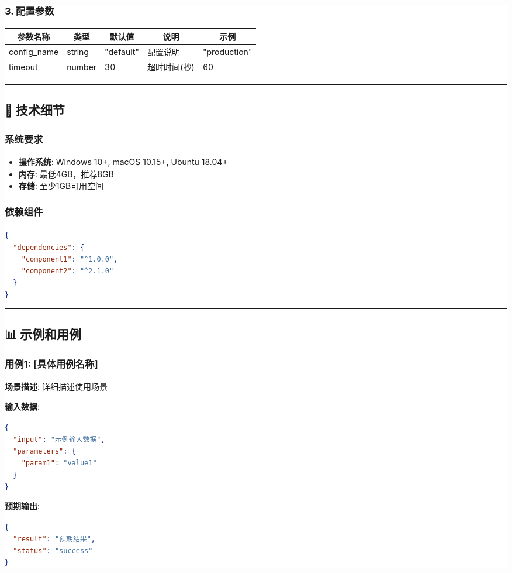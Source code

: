 ### 3. 配置参数

| 参数名称 | 类型 | 默认值 | 说明 | 示例 |
|---------|------|--------|------|------|
| config_name | string | "default" | 配置说明 | "production" |
| timeout | number | 30 | 超时时间(秒) | 60 |

---

## 🔧 技术细节

### 系统要求
- **操作系统**: Windows 10+, macOS 10.15+, Ubuntu 18.04+
- **内存**: 最低4GB，推荐8GB
- **存储**: 至少1GB可用空间

### 依赖组件
```json
{
  "dependencies": {
    "component1": "^1.0.0",
    "component2": "^2.1.0"
  }
}
```

---

## 📊 示例和用例

### 用例1: [具体用例名称]

**场景描述**: 详细描述使用场景

**输入数据**:
```json
{
  "input": "示例输入数据",
  "parameters": {
    "param1": "value1"
  }
}
```

**预期输出**:
```json
{
  "result": "预期结果",
  "status": "success"
}
```
